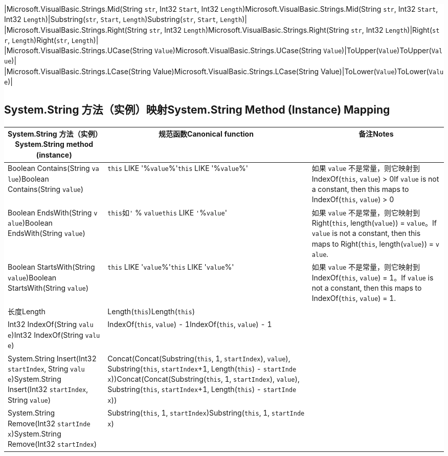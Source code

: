 |<span data-ttu-id="8fc0a-139">Microsoft.VisualBasic.Strings.Mid(String `str`, Int32 `Start`, Int32 `Length`)</span><span class="sxs-lookup"><span data-stu-id="8fc0a-139">Microsoft.VisualBasic.Strings.Mid(String `str`, Int32 `Start`, Int32 `Length`)</span></span>|<span data-ttu-id="8fc0a-140">Substring(`str`, `Start`, `Length`)</span><span class="sxs-lookup"><span data-stu-id="8fc0a-140">Substring(`str`, `Start`, `Length`)</span></span>|  
|<span data-ttu-id="8fc0a-141">Microsoft.VisualBasic.Strings.Right(String `str`, Int32 `Length`)</span><span class="sxs-lookup"><span data-stu-id="8fc0a-141">Microsoft.VisualBasic.Strings.Right(String `str`, Int32 `Length`)</span></span>|<span data-ttu-id="8fc0a-142">Right(`str`, `Length`)</span><span class="sxs-lookup"><span data-stu-id="8fc0a-142">Right(`str`, `Length`)</span></span>|  
|<span data-ttu-id="8fc0a-143">Microsoft.VisualBasic.Strings.UCase(String `Value`)</span><span class="sxs-lookup"><span data-stu-id="8fc0a-143">Microsoft.VisualBasic.Strings.UCase(String `Value`)</span></span>|<span data-ttu-id="8fc0a-144">ToUpper(`Value`)</span><span class="sxs-lookup"><span data-stu-id="8fc0a-144">ToUpper(`Value`)</span></span>|  
|<span data-ttu-id="8fc0a-145">Microsoft.VisualBasic.Strings.LCase(String Value)</span><span class="sxs-lookup"><span data-stu-id="8fc0a-145">Microsoft.VisualBasic.Strings.LCase(String Value)</span></span>|<span data-ttu-id="8fc0a-146">ToLower(`Value`)</span><span class="sxs-lookup"><span data-stu-id="8fc0a-146">ToLower(`Value`)</span></span>|  
  
## <a name="systemstring-method-instance-mapping"></a><span data-ttu-id="8fc0a-147">System.String 方法（实例）映射</span><span class="sxs-lookup"><span data-stu-id="8fc0a-147">System.String Method (Instance) Mapping</span></span>  
  
|<span data-ttu-id="8fc0a-148">System.String 方法（实例）</span><span class="sxs-lookup"><span data-stu-id="8fc0a-148">System.String method (instance)</span></span>|<span data-ttu-id="8fc0a-149">规范函数</span><span class="sxs-lookup"><span data-stu-id="8fc0a-149">Canonical function</span></span>|<span data-ttu-id="8fc0a-150">备注</span><span class="sxs-lookup"><span data-stu-id="8fc0a-150">Notes</span></span>|  
|---------------------------------------|------------------------|-----------|  
|<span data-ttu-id="8fc0a-151">Boolean Contains(String `value`)</span><span class="sxs-lookup"><span data-stu-id="8fc0a-151">Boolean Contains(String `value`)</span></span>|<span data-ttu-id="8fc0a-152">`this` LIKE '%`value`%'</span><span class="sxs-lookup"><span data-stu-id="8fc0a-152">`this` LIKE '%`value`%'</span></span>|<span data-ttu-id="8fc0a-153">如果 `value` 不是常量，则它映射到 IndexOf(`this`, `value`) > 0</span><span class="sxs-lookup"><span data-stu-id="8fc0a-153">If `value` is not a constant, then this maps to IndexOf(`this`, `value`) > 0</span></span>|  
|<span data-ttu-id="8fc0a-154">Boolean EndsWith(String `value`)</span><span class="sxs-lookup"><span data-stu-id="8fc0a-154">Boolean EndsWith(String `value`)</span></span>|<span data-ttu-id="8fc0a-155">`this`如`'` % `value`</span><span class="sxs-lookup"><span data-stu-id="8fc0a-155">`this` LIKE `'`%`value`'</span></span>|<span data-ttu-id="8fc0a-156">如果 `value` 不是常量，则它映射到 Right(`this`, length(`value`)) = `value`。</span><span class="sxs-lookup"><span data-stu-id="8fc0a-156">If `value` is not a constant, then this maps to Right(`this`, length(`value`)) = `value`.</span></span>|  
|<span data-ttu-id="8fc0a-157">Boolean StartsWith(String `value`)</span><span class="sxs-lookup"><span data-stu-id="8fc0a-157">Boolean StartsWith(String `value`)</span></span>|<span data-ttu-id="8fc0a-158">`this` LIKE '`value`%'</span><span class="sxs-lookup"><span data-stu-id="8fc0a-158">`this` LIKE '`value`%'</span></span>|<span data-ttu-id="8fc0a-159">如果 `value` 不是常量，则它映射到 IndexOf(`this`, `value`) = 1。</span><span class="sxs-lookup"><span data-stu-id="8fc0a-159">If `value` is not a constant, then this maps to IndexOf(`this`, `value`) = 1.</span></span>|  
|<span data-ttu-id="8fc0a-160">长度</span><span class="sxs-lookup"><span data-stu-id="8fc0a-160">Length</span></span>|<span data-ttu-id="8fc0a-161">Length(`this`)</span><span class="sxs-lookup"><span data-stu-id="8fc0a-161">Length(`this`)</span></span>||  
|<span data-ttu-id="8fc0a-162">Int32 IndexOf(String `value`)</span><span class="sxs-lookup"><span data-stu-id="8fc0a-162">Int32 IndexOf(String `value`)</span></span>|<span data-ttu-id="8fc0a-163">IndexOf(`this`, `value`) - 1</span><span class="sxs-lookup"><span data-stu-id="8fc0a-163">IndexOf(`this`, `value`) - 1</span></span>||  
|<span data-ttu-id="8fc0a-164">System.String Insert(Int32 `startIndex`, String `value`)</span><span class="sxs-lookup"><span data-stu-id="8fc0a-164">System.String Insert(Int32 `startIndex`, String `value`)</span></span>|<span data-ttu-id="8fc0a-165">Concat(Concat(Substring(`this`, 1, `startIndex`), `value`), Substring(`this`, `startIndex`+1, Length(`this`) - `startIndex`))</span><span class="sxs-lookup"><span data-stu-id="8fc0a-165">Concat(Concat(Substring(`this`, 1, `startIndex`), `value`), Substring(`this`, `startIndex`+1, Length(`this`) - `startIndex`))</span></span>||  
|<span data-ttu-id="8fc0a-166">System.String Remove(Int32 `startIndex`)</span><span class="sxs-lookup"><span data-stu-id="8fc0a-166">System.String Remove(Int32 `startIndex`)</span></span>|<span data-ttu-id="8fc0a-167">Substring(`this`, 1, `startIndex`)</span><span class="sxs-lookup"><span data-stu-id="8fc0a-167">Substring(`this`, 1, `startIndex`)</span></span>||  